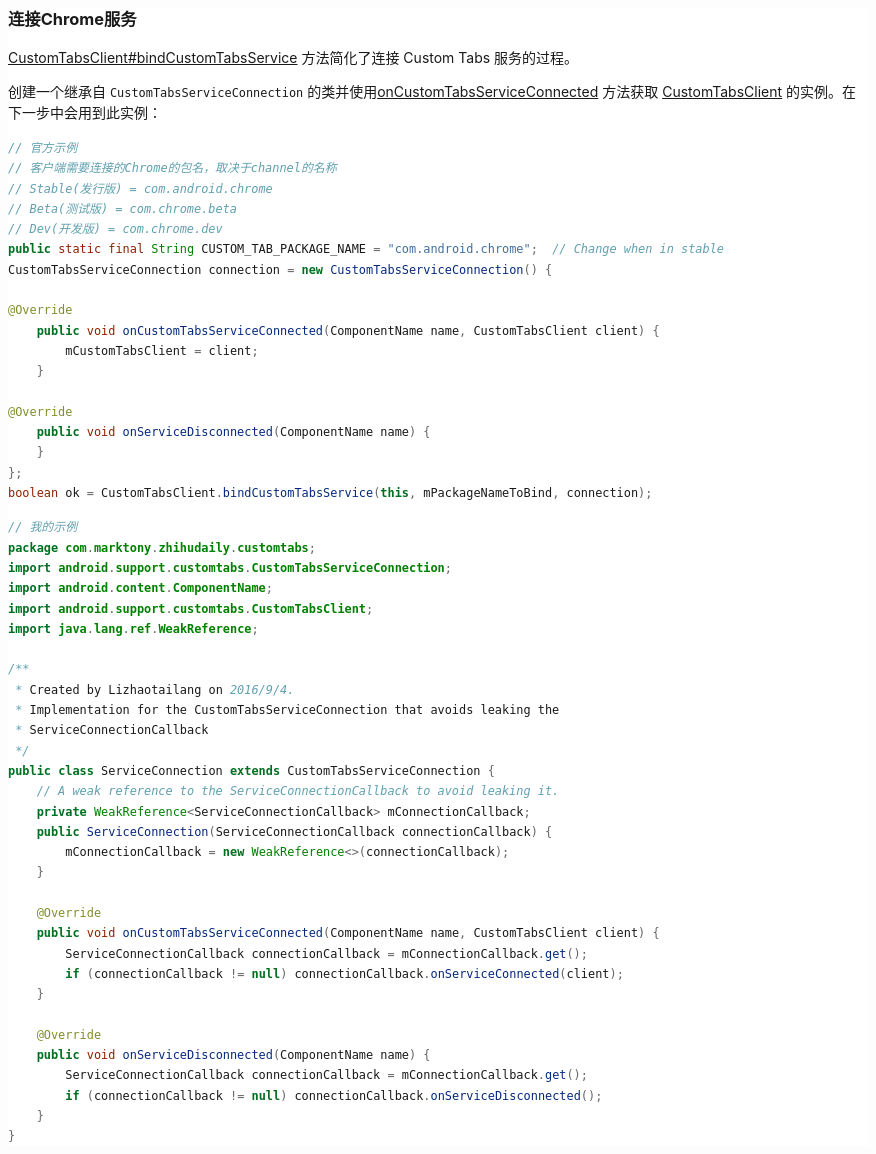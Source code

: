 
### 连接Chrome服务
[CustomTabsClient#bindCustomTabsService](http://developer.android.com/reference/android/support/customtabs/CustomTabsClient.html#bindCustomTabsService) 方法简化了连接 Custom Tabs 服务的过程。

创建一个继承自 `CustomTabsServiceConnection` 的类并使用[onCustomTabsServiceConnected](http://developer.android.com/reference/android/support/customtabs/CustomTabsServiceConnection.html#onCustomTabsServiceConnected(android.content.ComponentName,%20android.support.customtabs.CustomTabsClient)) 方法获取 [CustomTabsClient](http://developer.android.com/reference/android/support/customtabs/CustomTabsClient.html) 的实例。在下一步中会用到此实例：

```java
// 官方示例
// 客户端需要连接的Chrome的包名，取决于channel的名称
// Stable(发行版) = com.android.chrome
// Beta(测试版) = com.chrome.beta
// Dev(开发版) = com.chrome.dev
public static final String CUSTOM_TAB_PACKAGE_NAME = "com.android.chrome";  // Change when in stable
CustomTabsServiceConnection connection = new CustomTabsServiceConnection() {
    
@Override
    public void onCustomTabsServiceConnected(ComponentName name, CustomTabsClient client) {
        mCustomTabsClient = client;
    }
    
@Override
    public void onServiceDisconnected(ComponentName name) {
    }
};
boolean ok = CustomTabsClient.bindCustomTabsService(this, mPackageNameToBind, connection);
```

```java
// 我的示例
package com.marktony.zhihudaily.customtabs;
import android.support.customtabs.CustomTabsServiceConnection;
import android.content.ComponentName;
import android.support.customtabs.CustomTabsClient;
import java.lang.ref.WeakReference;

/**
 * Created by Lizhaotailang on 2016/9/4.
 * Implementation for the CustomTabsServiceConnection that avoids leaking the
 * ServiceConnectionCallback
 */
public class ServiceConnection extends CustomTabsServiceConnection {
    // A weak reference to the ServiceConnectionCallback to avoid leaking it.
    private WeakReference<ServiceConnectionCallback> mConnectionCallback;
    public ServiceConnection(ServiceConnectionCallback connectionCallback) {
        mConnectionCallback = new WeakReference<>(connectionCallback);
    }
    
	@Override
    public void onCustomTabsServiceConnected(ComponentName name, CustomTabsClient client) {
        ServiceConnectionCallback connectionCallback = mConnectionCallback.get();
        if (connectionCallback != null) connectionCallback.onServiceConnected(client);
    }
    
	@Override
    public void onServiceDisconnected(ComponentName name) {
        ServiceConnectionCallback connectionCallback = mConnectionCallback.get();
        if (connectionCallback != null) connectionCallback.onServiceDisconnected();
    }
}
```